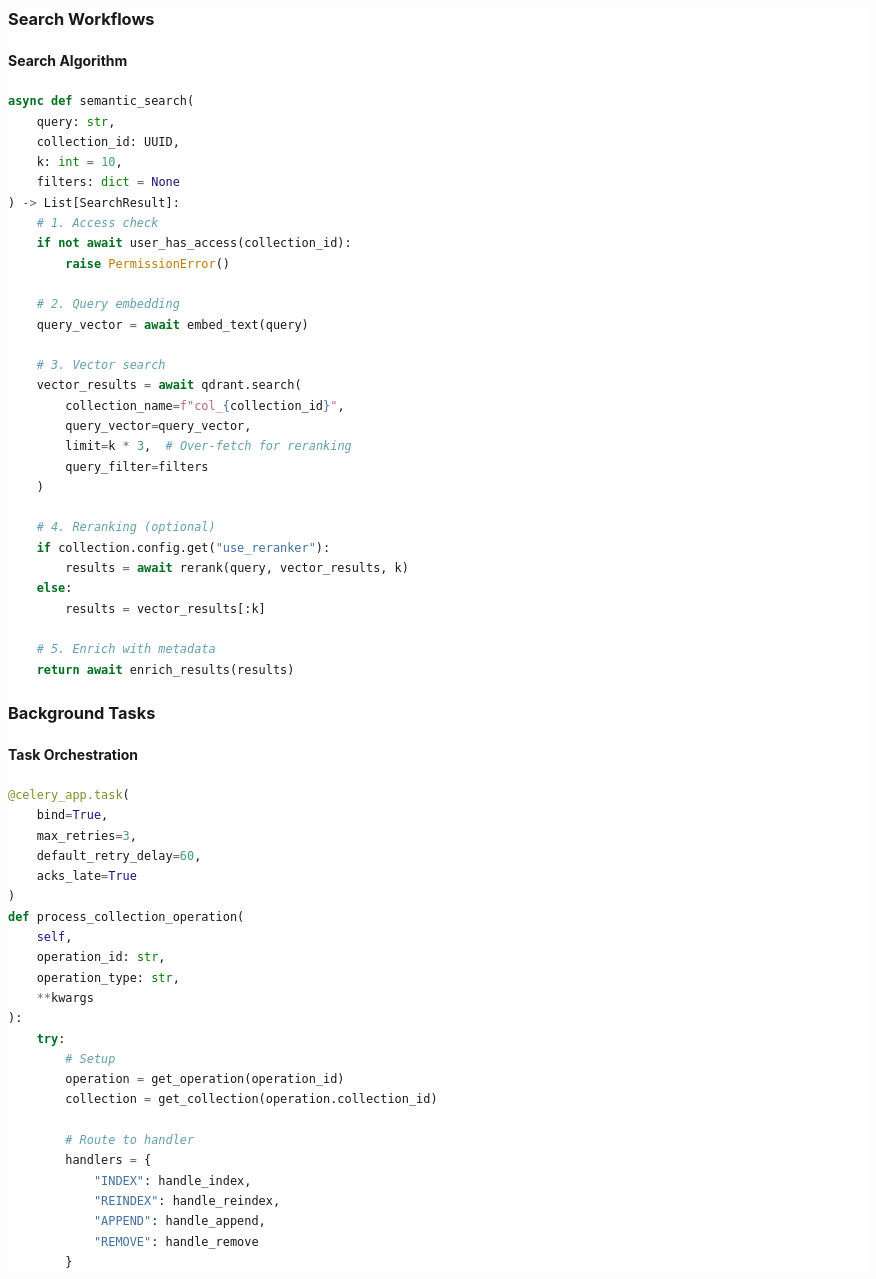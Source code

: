 ### Search Workflows

#### Search Algorithm
```python
async def semantic_search(
    query: str,
    collection_id: UUID,
    k: int = 10,
    filters: dict = None
) -> List[SearchResult]:
    # 1. Access check
    if not await user_has_access(collection_id):
        raise PermissionError()
    
    # 2. Query embedding
    query_vector = await embed_text(query)
    
    # 3. Vector search
    vector_results = await qdrant.search(
        collection_name=f"col_{collection_id}",
        query_vector=query_vector,
        limit=k * 3,  # Over-fetch for reranking
        query_filter=filters
    )
    
    # 4. Reranking (optional)
    if collection.config.get("use_reranker"):
        results = await rerank(query, vector_results, k)
    else:
        results = vector_results[:k]
    
    # 5. Enrich with metadata
    return await enrich_results(results)
```

### Background Tasks

#### Task Orchestration
```python
@celery_app.task(
    bind=True,
    max_retries=3,
    default_retry_delay=60,
    acks_late=True
)
def process_collection_operation(
    self,
    operation_id: str,
    operation_type: str,
    **kwargs
):
    try:
        # Setup
        operation = get_operation(operation_id)
        collection = get_collection(operation.collection_id)
        
        # Route to handler
        handlers = {
            "INDEX": handle_index,
            "REINDEX": handle_reindex,
            "APPEND": handle_append,
            "REMOVE": handle_remove
        }
```